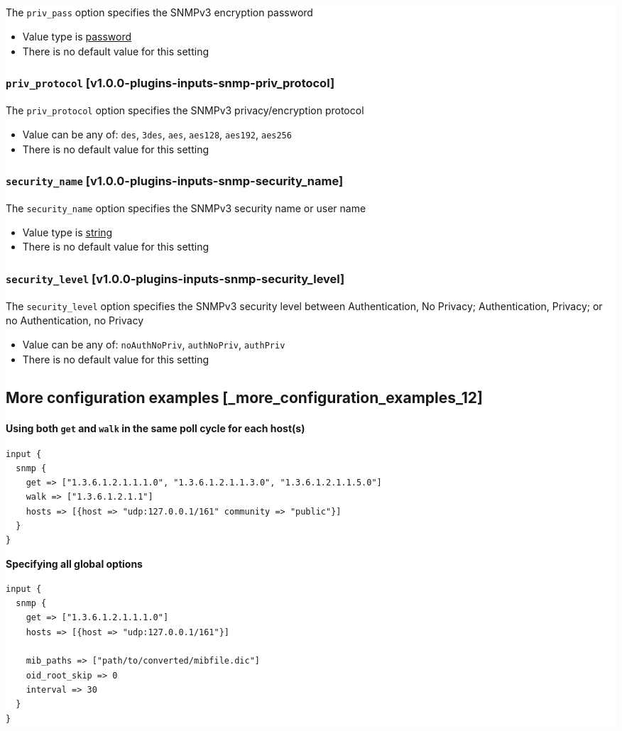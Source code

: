 The `priv_pass` option specifies the SNMPv3 encryption password

* Value type is [password](/lsr/value-types.md#password)
* There is no default value for this setting

### `priv_protocol` [v1.0.0-plugins-inputs-snmp-priv_protocol]

The `priv_protocol` option specifies the SNMPv3 privacy/encryption protocol

* Value can be any of: `des`, `3des`, `aes`, `aes128`, `aes192`, `aes256`
* There is no default value for this setting

### `security_name` [v1.0.0-plugins-inputs-snmp-security_name]

The `security_name` option specifies the SNMPv3 security name or user name

* Value type is [string](/lsr/value-types.md#string)
* There is no default value for this setting

### `security_level` [v1.0.0-plugins-inputs-snmp-security_level]

The `security_level` option specifies the SNMPv3 security level between Authentication, No Privacy; Authentication, Privacy; or no Authentication, no Privacy

* Value can be any of: `noAuthNoPriv`, `authNoPriv`, `authPriv`
* There is no default value for this setting

## More configuration examples [_more_configuration_examples_12]

**Using both `get` and `walk` in the same poll cycle for each host(s)**

```
input {
  snmp {
    get => ["1.3.6.1.2.1.1.1.0", "1.3.6.1.2.1.1.3.0", "1.3.6.1.2.1.1.5.0"]
    walk => ["1.3.6.1.2.1.1"]
    hosts => [{host => "udp:127.0.0.1/161" community => "public"}]
  }
}
```

**Specifying all global options**

```
input {
  snmp {
    get => ["1.3.6.1.2.1.1.1.0"]
    hosts => [{host => "udp:127.0.0.1/161"}]

    mib_paths => ["path/to/converted/mibfile.dic"]
    oid_root_skip => 0
    interval => 30
  }
}
```
